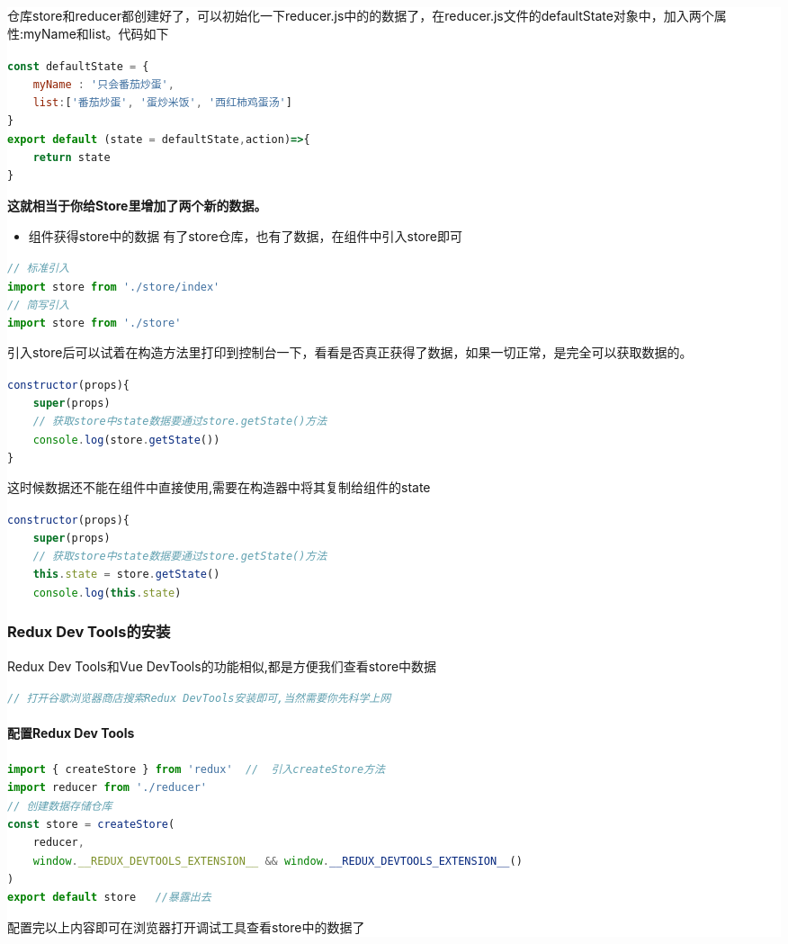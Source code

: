 仓库store和reducer都创建好了，可以初始化一下reducer.js中的的数据了，在reducer.js文件的defaultState对象中，加入两个属性:myName和list。代码如下

```js
const defaultState = {
    myName : '只会番茄炒蛋',
    list:['番茄炒蛋', '蛋炒米饭', '西红柿鸡蛋汤']
}
export default (state = defaultState,action)=>{
    return state
}
```
**这就相当于你给Store里增加了两个新的数据。**
* 组件获得store中的数据
有了store仓库，也有了数据，在组件中引入store即可

```js
// 标准引入
import store from './store/index'
// 简写引入
import store from './store'
```
引入store后可以试着在构造方法里打印到控制台一下，看看是否真正获得了数据，如果一切正常，是完全可以获取数据的。

```js
constructor(props){
    super(props)
    // 获取store中state数据要通过store.getState()方法
    console.log(store.getState()) 
}
```
这时候数据还不能在组件中直接使用,需要在构造器中将其复制给组件的state

```js
constructor(props){
    super(props)
    // 获取store中state数据要通过store.getState()方法
    this.state = store.getState()
    console.log(this.state)
```
### Redux Dev Tools的安装
Redux Dev Tools和Vue DevTools的功能相似,都是方便我们查看store中数据

```js
// 打开谷歌浏览器商店搜索Redux DevTools安装即可,当然需要你先科学上网
```
#### 配置Redux Dev Tools

```js
import { createStore } from 'redux'  //  引入createStore方法
import reducer from './reducer'
// 创建数据存储仓库
const store = createStore(
    reducer,
    window.__REDUX_DEVTOOLS_EXTENSION__ && window.__REDUX_DEVTOOLS_EXTENSION__()
)
export default store   //暴露出去
```
配置完以上内容即可在浏览器打开调试工具查看store中的数据了
